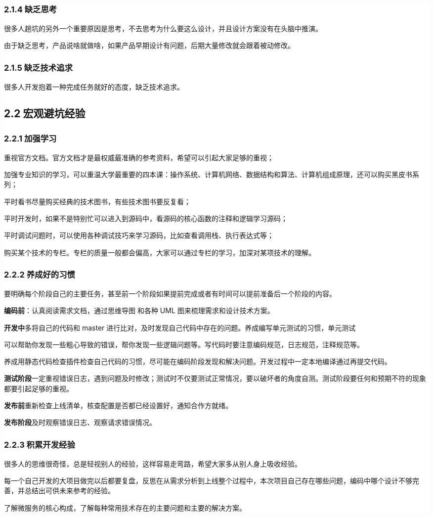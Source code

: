 

### 2.1.4 缺乏思考

很多人趟坑的另外一个重要原因是思考，不去思考为什么要这么设计，并且设计方案没有在头脑中推演。

由于缺乏思考，产品说啥就做啥，如果产品早期设计有问题，后期大量修改就会跟着被动修改。



### 2.1.5 缺乏技术追求

很多人开发抱着一种完成任务就好的态度，缺乏技术追求。



## 2.2 宏观避坑经验



### 2.2.1 加强学习

重视官方文档。官方文档才是最权威最准确的参考资料，希望可以引起大家足够的重视；

加强专业知识的学习，可以重温大学最重要的四本课：操作系统、计算机网络、数据结构和算法、计算机组成原理，还可以购买黑皮书系列；

平时看书尽量购买经典的技术图书，有些技术图书要反复看；

平时开发时，如果不是特别忙可以进入到源码中，看源码的核心函数的注释和逻辑学习源码；

平时调试问题时，可以使用各种调试技巧来学习源码，比如查看调用栈、执行表达式等；

购买某个技术的专栏。专栏的质量一般都会偏高，大家可以通过专栏的学习，加深对某项技术的理解。



### 2.2.2 养成好的习惯

要明确每个阶段自己的主要任务，甚至前一个阶段如果提前完成或者有时间可以提前准备后一个阶段的内容。

**编码前**：认真阅读需求文档，通过思维导图 和各种 UML 图来梳理需求和设计技术方案。

**开发中**多将自己的代码和 master 进行比对，及时发现自己代码中存在的问题。养成编写单元测试的习惯，单元测试

可以帮助你发现一些粗心导致的错误，帮你发现一些逻辑问题等。写代码时要注意编码规范，日志规范，注释规范等。

养成用静态代码检查插件检查自己代码的习惯，尽可能在编码阶段发现和解决问题。开发过程中一定本地编译通过再提交代码。

**测试阶段**一定重视错误日志，遇到问题及时修改；测试时不仅要测试正常情况，要以破坏者的角度自测。测试阶段要任何和预期不符的现象都要引起足够的重视。

**发布前**重新检查上线清单，核查配置是否都已经设置好，通知合作方就绪。

**发布阶段**及时观察错误日志、观察请求错误情况。



### 2.2.3 积累开发经验

很多人的思维很奇怪，总是轻视别人的经验，这样容易走弯路，希望大家多从别人身上吸收经验。

每一个自己开发的大项目做完以后都要复盘，反思在从需求分析到上线整个过程中，本次项目自己存在哪些问题，编码中哪个设计不够完善，并总结出可供未来参考的经验。

了解微服务的核心构成，了解每种常用技术存在的主要问题和主要的解决方案。
